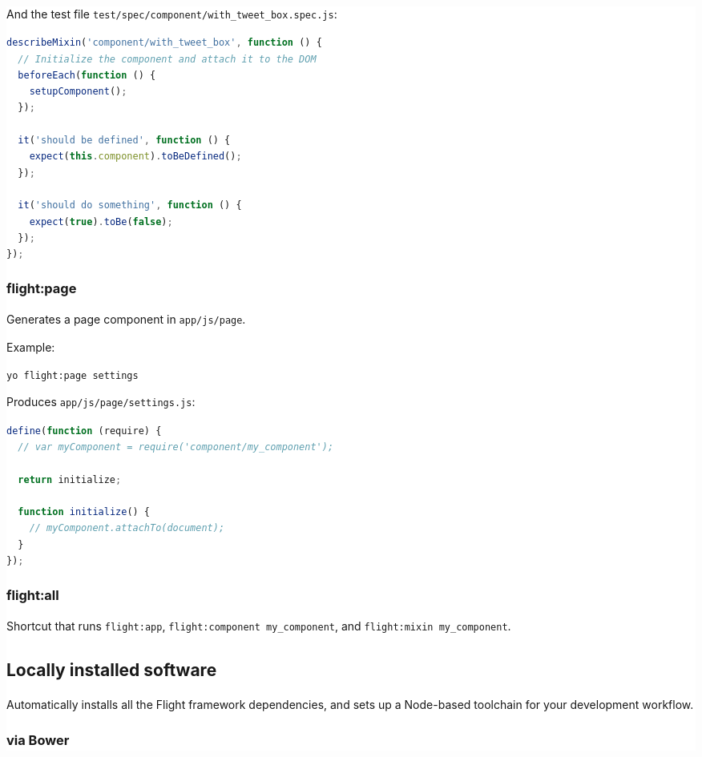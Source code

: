 And the test file `test/spec/component/with_tweet_box.spec.js`:

```js
describeMixin('component/with_tweet_box', function () {
  // Initialize the component and attach it to the DOM
  beforeEach(function () {
    setupComponent();
  });

  it('should be defined', function () {
    expect(this.component).toBeDefined();
  });

  it('should do something', function () {
    expect(true).toBe(false);
  });
});
```

### flight:page

Generates a page component in `app/js/page`.

Example:

```
yo flight:page settings
```

Produces `app/js/page/settings.js`:

```js
define(function (require) {
  // var myComponent = require('component/my_component');

  return initialize;

  function initialize() {
    // myComponent.attachTo(document);
  }
});
```

### flight:all

Shortcut that runs `flight:app`, `flight:component my_component`, and
`flight:mixin my_component`.


## Locally installed software

Automatically installs all the Flight framework dependencies, and sets up a
Node-based toolchain for your development workflow.

### via Bower
